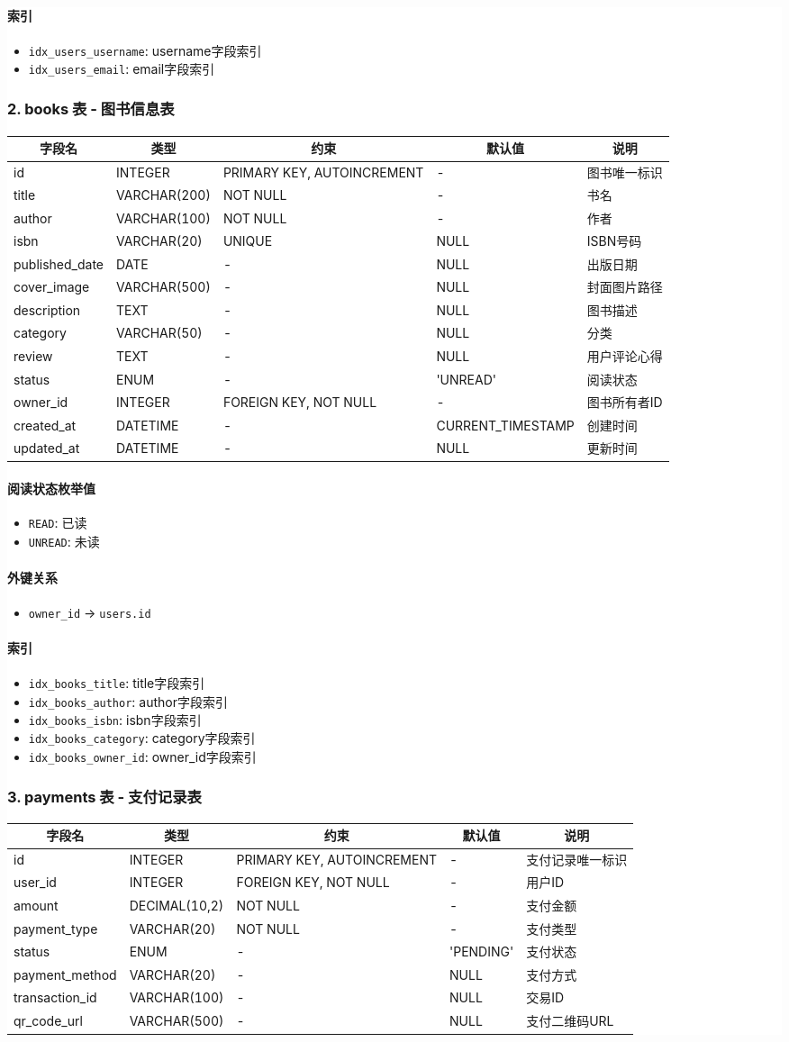 #### 索引
- `idx_users_username`: username字段索引
- `idx_users_email`: email字段索引

### 2. books 表 - 图书信息表

| 字段名 | 类型 | 约束 | 默认值 | 说明 |
|--------|------|------|--------|------|
| id | INTEGER | PRIMARY KEY, AUTOINCREMENT | - | 图书唯一标识 |
| title | VARCHAR(200) | NOT NULL | - | 书名 |
| author | VARCHAR(100) | NOT NULL | - | 作者 |
| isbn | VARCHAR(20) | UNIQUE | NULL | ISBN号码 |
| published_date | DATE | - | NULL | 出版日期 |
| cover_image | VARCHAR(500) | - | NULL | 封面图片路径 |
| description | TEXT | - | NULL | 图书描述 |
| category | VARCHAR(50) | - | NULL | 分类 |
| review | TEXT | - | NULL | 用户评论心得 |
| status | ENUM | - | 'UNREAD' | 阅读状态 |
| owner_id | INTEGER | FOREIGN KEY, NOT NULL | - | 图书所有者ID |
| created_at | DATETIME | - | CURRENT_TIMESTAMP | 创建时间 |
| updated_at | DATETIME | - | NULL | 更新时间 |

#### 阅读状态枚举值
- `READ`: 已读
- `UNREAD`: 未读

#### 外键关系
- `owner_id` → `users.id`

#### 索引
- `idx_books_title`: title字段索引
- `idx_books_author`: author字段索引
- `idx_books_isbn`: isbn字段索引
- `idx_books_category`: category字段索引
- `idx_books_owner_id`: owner_id字段索引

### 3. payments 表 - 支付记录表

| 字段名 | 类型 | 约束 | 默认值 | 说明 |
|--------|------|------|--------|------|
| id | INTEGER | PRIMARY KEY, AUTOINCREMENT | - | 支付记录唯一标识 |
| user_id | INTEGER | FOREIGN KEY, NOT NULL | - | 用户ID |
| amount | DECIMAL(10,2) | NOT NULL | - | 支付金额 |
| payment_type | VARCHAR(20) | NOT NULL | - | 支付类型 |
| status | ENUM | - | 'PENDING' | 支付状态 |
| payment_method | VARCHAR(20) | - | NULL | 支付方式 |
| transaction_id | VARCHAR(100) | - | NULL | 交易ID |
| qr_code_url | VARCHAR(500) | - | NULL | 支付二维码URL |